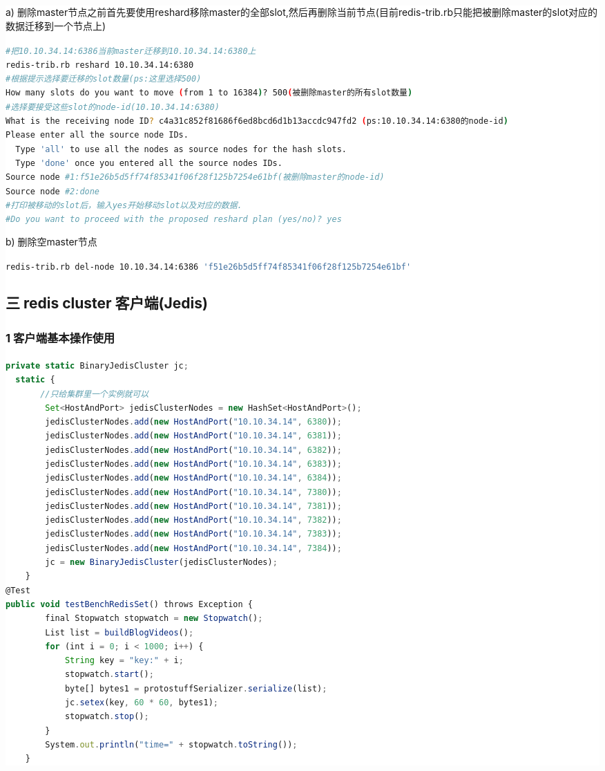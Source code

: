 a) 删除master节点之前首先要使用reshard移除master的全部slot,然后再删除当前节点(目前redis-trib.rb只能把被删除master的slot对应的数据迁移到一个节点上)

```bash
#把10.10.34.14:6386当前master迁移到10.10.34.14:6380上  
redis-trib.rb reshard 10.10.34.14:6380  
#根据提示选择要迁移的slot数量(ps:这里选择500)  
How many slots do you want to move (from 1 to 16384)? 500(被删除master的所有slot数量)  
#选择要接受这些slot的node-id(10.10.34.14:6380)  
What is the receiving node ID? c4a31c852f81686f6ed8bcd6d1b13accdc947fd2 (ps:10.10.34.14:6380的node-id)  
Please enter all the source node IDs.  
  Type 'all' to use all the nodes as source nodes for the hash slots.  
  Type 'done' once you entered all the source nodes IDs.  
Source node #1:f51e26b5d5ff74f85341f06f28f125b7254e61bf(被删除master的node-id)  
Source node #2:done  
#打印被移动的slot后，输入yes开始移动slot以及对应的数据.  
#Do you want to proceed with the proposed reshard plan (yes/no)? yes  
```

b) 删除空master节点


```bash
redis-trib.rb del-node 10.10.34.14:6386 'f51e26b5d5ff74f85341f06f28f125b7254e61bf'  
```

## 三 redis cluster 客户端(Jedis)

### 1 客户端基本操作使用

```Javascript
private static BinaryJedisCluster jc;  
  static {  
       //只给集群里一个实例就可以  
        Set<HostAndPort> jedisClusterNodes = new HashSet<HostAndPort>();  
        jedisClusterNodes.add(new HostAndPort("10.10.34.14", 6380));  
        jedisClusterNodes.add(new HostAndPort("10.10.34.14", 6381));  
        jedisClusterNodes.add(new HostAndPort("10.10.34.14", 6382));  
        jedisClusterNodes.add(new HostAndPort("10.10.34.14", 6383));  
        jedisClusterNodes.add(new HostAndPort("10.10.34.14", 6384));  
        jedisClusterNodes.add(new HostAndPort("10.10.34.14", 7380));  
        jedisClusterNodes.add(new HostAndPort("10.10.34.14", 7381));  
        jedisClusterNodes.add(new HostAndPort("10.10.34.14", 7382));  
        jedisClusterNodes.add(new HostAndPort("10.10.34.14", 7383));  
        jedisClusterNodes.add(new HostAndPort("10.10.34.14", 7384));  
        jc = new BinaryJedisCluster(jedisClusterNodes);  
    }  
@Test  
public void testBenchRedisSet() throws Exception {  
        final Stopwatch stopwatch = new Stopwatch();  
        List list = buildBlogVideos();  
        for (int i = 0; i < 1000; i++) {  
            String key = "key:" + i;  
            stopwatch.start();  
            byte[] bytes1 = protostuffSerializer.serialize(list);  
            jc.setex(key, 60 * 60, bytes1);  
            stopwatch.stop();  
        }  
        System.out.println("time=" + stopwatch.toString());  
    }
```
